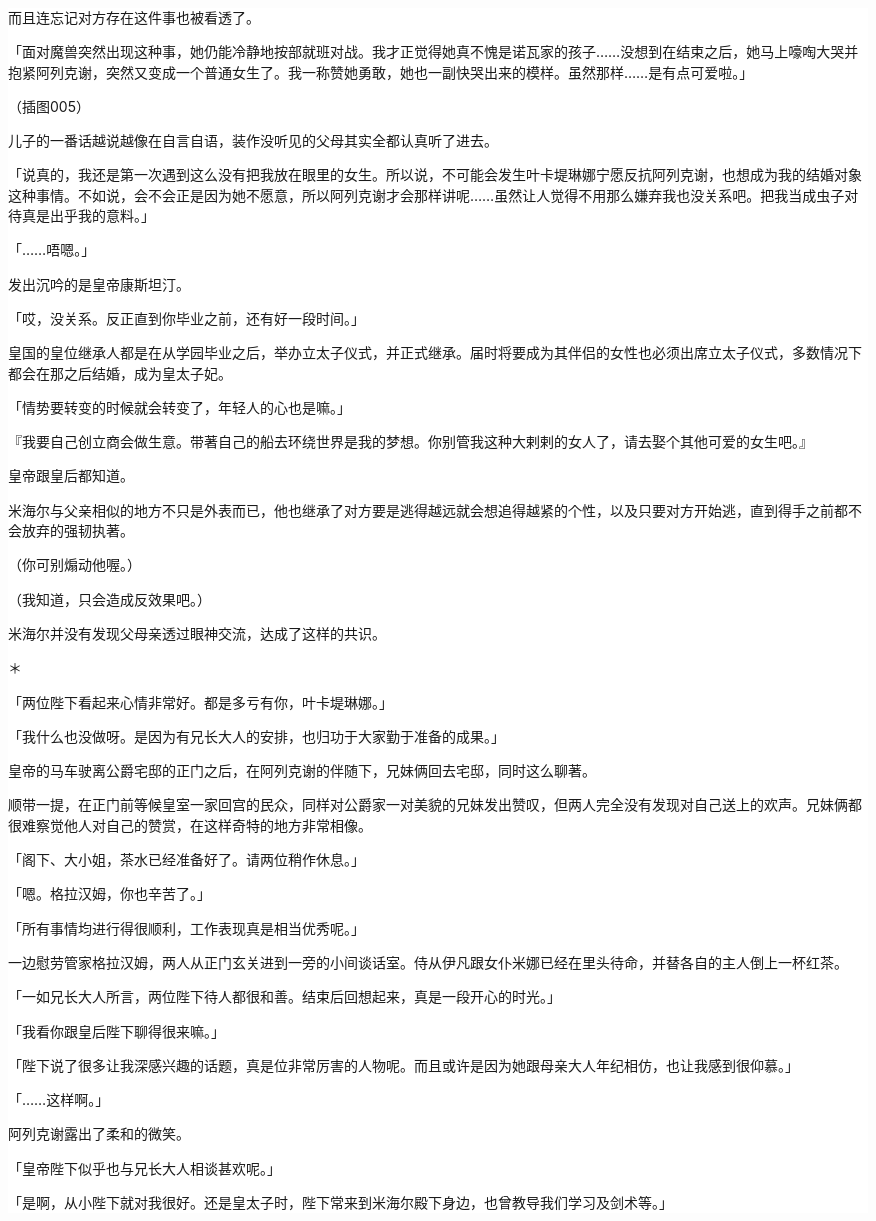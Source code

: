 而且连忘记对方存在这件事也被看透了。

「面对魔兽突然出现这种事，她仍能冷静地按部就班对战。我才正觉得她真不愧是诺瓦家的孩子……没想到在结束之后，她马上嚎啕大哭并抱紧阿列克谢，突然又变成一个普通女生了。我一称赞她勇敢，她也一副快哭出来的模样。虽然那样……是有点可爱啦。」

（插图005）

儿子的一番话越说越像在自言自语，装作没听见的父母其实全都认真听了进去。

「说真的，我还是第一次遇到这么没有把我放在眼里的女生。所以说，不可能会发生叶卡堤琳娜宁愿反抗阿列克谢，也想成为我的结婚对象这种事情。不如说，会不会正是因为她不愿意，所以阿列克谢才会那样讲呢……虽然让人觉得不用那么嫌弃我也没关系吧。把我当成虫子对待真是出乎我的意料。」

「……唔嗯。」

发出沉吟的是皇帝康斯坦汀。

「哎，没关系。反正直到你毕业之前，还有好一段时间。」

皇国的皇位继承人都是在从学园毕业之后，举办立太子仪式，并正式继承。届时将要成为其伴侣的女性也必须出席立太子仪式，多数情况下都会在那之后结婚，成为皇太子妃。

「情势要转变的时候就会转变了，年轻人的心也是嘛。」

『我要自己创立商会做生意。带著自己的船去环绕世界是我的梦想。你别管我这种大剌剌的女人了，请去娶个其他可爱的女生吧。』

皇帝跟皇后都知道。

米海尔与父亲相似的地方不只是外表而已，他也继承了对方要是逃得越远就会想追得越紧的个性，以及只要对方开始逃，直到得手之前都不会放弃的强韧执著。

（你可别煽动他喔。）

（我知道，只会造成反效果吧。）

米海尔并没有发现父母亲透过眼神交流，达成了这样的共识。

＊

「两位陛下看起来心情非常好。都是多亏有你，叶卡堤琳娜。」

「我什么也没做呀。是因为有兄长大人的安排，也归功于大家勤于准备的成果。」

皇帝的马车驶离公爵宅邸的正门之后，在阿列克谢的伴随下，兄妹俩回去宅邸，同时这么聊著。

顺带一提，在正门前等候皇室一家回宫的民众，同样对公爵家一对美貌的兄妹发出赞叹，但两人完全没有发现对自己送上的欢声。兄妹俩都很难察觉他人对自己的赞赏，在这样奇特的地方非常相像。

「阁下、大小姐，茶水已经准备好了。请两位稍作休息。」

「嗯。格拉汉姆，你也辛苦了。」

「所有事情均进行得很顺利，工作表现真是相当优秀呢。」

一边慰劳管家格拉汉姆，两人从正门玄关进到一旁的小间谈话室。侍从伊凡跟女仆米娜已经在里头待命，并替各自的主人倒上一杯红茶。

「一如兄长大人所言，两位陛下待人都很和善。结束后回想起来，真是一段开心的时光。」

「我看你跟皇后陛下聊得很来嘛。」

「陛下说了很多让我深感兴趣的话题，真是位非常厉害的人物呢。而且或许是因为她跟母亲大人年纪相仿，也让我感到很仰慕。」

「……这样啊。」

阿列克谢露出了柔和的微笑。

「皇帝陛下似乎也与兄长大人相谈甚欢呢。」

「是啊，从小陛下就对我很好。还是皇太子时，陛下常来到米海尔殿下身边，也曾教导我们学习及剑术等。」
